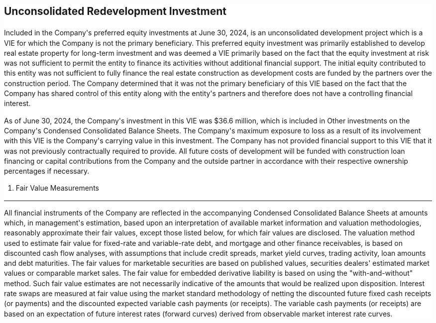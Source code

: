 Unconsolidated Redevelopment Investment
---------------------------------------

Included in the Company's preferred equity investments at June 30, 2024, is an unconsolidated development project which is a VIE for which the Company is not the primary beneficiary. This preferred equity investment was primarily established to develop real estate property for long-term investment and was deemed a VIE primarily based on the fact that the equity investment at risk was not sufficient to permit the entity to finance its activities without additional financial support. The initial equity contributed to this entity was not sufficient to fully finance the real estate construction as development costs are funded by the partners over the construction period. The Company determined that it was not the primary beneficiary of this VIE based on the fact that the Company has shared control of this entity along with the entity's partners and therefore does not have a controlling financial interest.

As of June 30, 2024, the Company's investment in this VIE was $36.6 million, which is included in Other investments on the Company's Condensed Consolidated Balance Sheets. The Company's maximum exposure to loss as a result of its involvement with this VIE is the Company's carrying value in this investment. The Company has not provided financial support to this VIE that it was not previously contractually required to provide. All future costs of development will be funded with construction loan financing or capital contributions from the Company and the outside partner in accordance with their respective ownership percentages if necessary.

1. Fair Value Measurements

---

All financial instruments of the Company are reflected in the accompanying Condensed Consolidated Balance Sheets at amounts which, in management's estimation, based upon an interpretation of available market information and valuation methodologies, reasonably approximate their fair values, except those listed below, for which fair values are disclosed. The valuation method used to estimate fair value for fixed-rate and variable-rate debt, and mortgage and other finance receivables, is based on discounted cash flow analyses, with assumptions that include credit spreads, market yield curves, trading activity, loan amounts and debt maturities. The fair values for marketable securities are based on published values, securities dealers' estimated market values or comparable market sales. The fair value for embedded derivative liability is based on using the "with-and-without" method. Such fair value estimates are not necessarily indicative of the amounts that would be realized upon disposition. Interest rate swaps are measured at fair value using the market standard methodology of netting the discounted future fixed cash receipts (or payments) and the discounted expected variable cash payments (or receipts). The variable cash payments (or receipts) are based on an expectation of future interest rates (forward curves) derived from observable market interest rate curves.

